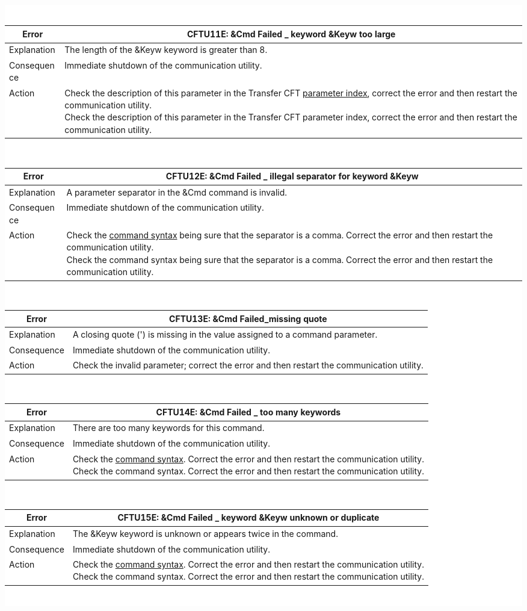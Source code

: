 
 


| Error | <span id="CFTU11E"></span>CFTU11E: &amp;Cmd Failed _ keyword &amp;Keyw too large |
| --- | --- |
| Explanation | The length of the &amp;Keyw keyword is greater than 8. |
| Consequence | Immediate shutdown of the communication utility. |
| Action | Check the description of this parameter in the Transfer CFT [parameter index](../../../c_intro_userinterfaces/command_summary/parameter_intro), correct the error and then restart the communication utility.<br/> Check the description of this parameter in the Transfer CFT parameter index, correct the error and then restart the communication utility. |


 


| Error | <span id="CFTU12E"></span>CFTU12E: &amp;Cmd Failed _ illegal separator for keyword &amp;Keyw |
| --- | --- |
| Explanation | A parameter separator in the &amp;Cmd command is invalid. |
| Consequence | Immediate shutdown of the communication utility. |
| Action | Check the [command syntax](../../../c_intro_userinterfaces/command_summary) being sure that the separator is a comma. Correct the error and then restart the communication utility.<br/> Check the command syntax being sure that the separator is a comma. Correct the error and then restart the communication utility. |


 


| Error | <span id="CFTU13E"></span>CFTU13E: &amp;Cmd Failed_missing quote |
| --- | --- |
| Explanation | A closing quote (') is missing in the value assigned to a command parameter. |
| Consequence | Immediate shutdown of the communication utility. |
| Action | Check the invalid parameter; correct the error and then restart the communication utility. |


 


| Error | <span id="CFTU14E"></span>CFTU14E: &amp;Cmd Failed _ too many keywords |
| --- | --- |
| Explanation | There are too many keywords for this command. |
| Consequence | Immediate shutdown of the communication utility. |
| Action | Check the [command syntax](../../../c_intro_userinterfaces/command_summary). Correct the error and then restart the communication utility.<br/> Check the command syntax. Correct the error and then restart the communication utility. |


 


| Error | <span id="CFTU15E"></span>CFTU15E: &amp;Cmd Failed _ keyword &amp;Keyw unknown or duplicate |
| --- | --- |
| Explanation | The &amp;Keyw keyword is unknown or appears twice in the command. |
| Consequence | Immediate shutdown of the communication utility. |
| Action | Check the [command syntax](../../../c_intro_userinterfaces/command_summary). Correct the error and then restart the communication utility.<br/> Check the command syntax. Correct the error and then restart the communication utility. |


 

